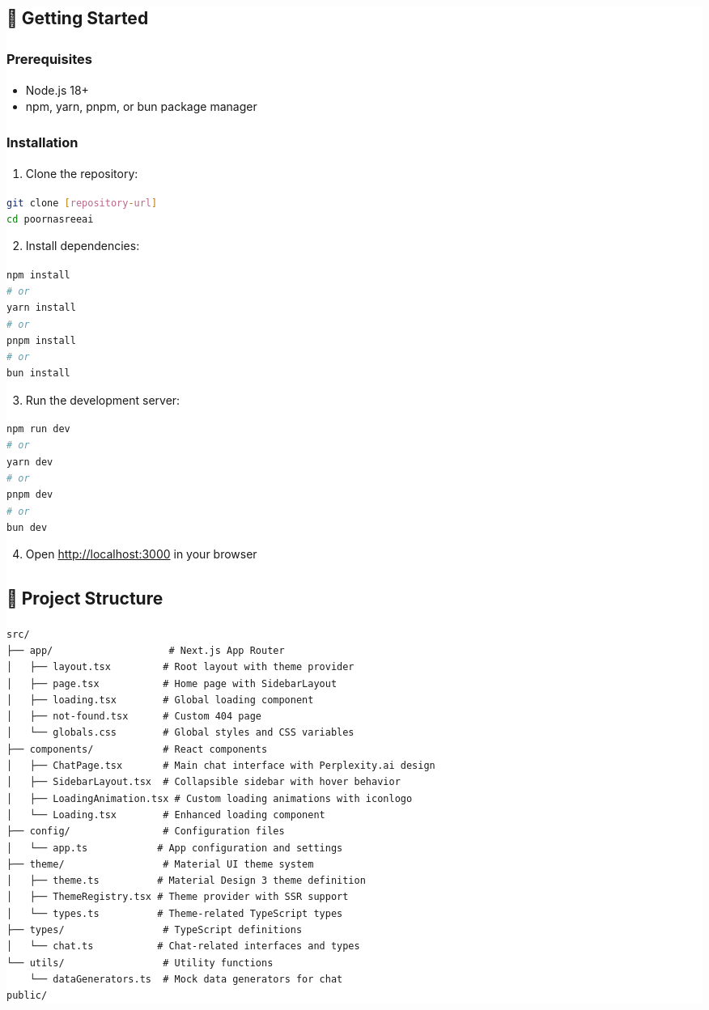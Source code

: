 ## 🚀 Getting Started

### Prerequisites

- Node.js 18+ 
- npm, yarn, pnpm, or bun package manager

### Installation

1. Clone the repository:
```bash
git clone [repository-url]
cd poornasreeai
```

2. Install dependencies:
```bash
npm install
# or
yarn install
# or
pnpm install
# or
bun install
```

3. Run the development server:
```bash
npm run dev
# or
yarn dev
# or
pnpm dev
# or
bun dev
```

4. Open [http://localhost:3000](http://localhost:3000) in your browser

## 📁 Project Structure

```
src/
├── app/                    # Next.js App Router
│   ├── layout.tsx         # Root layout with theme provider
│   ├── page.tsx           # Home page with SidebarLayout
│   ├── loading.tsx        # Global loading component
│   ├── not-found.tsx      # Custom 404 page
│   └── globals.css        # Global styles and CSS variables
├── components/            # React components
│   ├── ChatPage.tsx       # Main chat interface with Perplexity.ai design
│   ├── SidebarLayout.tsx  # Collapsible sidebar with hover behavior
│   ├── LoadingAnimation.tsx # Custom loading animations with iconlogo
│   └── Loading.tsx        # Enhanced loading component
├── config/                # Configuration files
│   └── app.ts            # App configuration and settings
├── theme/                 # Material UI theme system
│   ├── theme.ts          # Material Design 3 theme definition
│   ├── ThemeRegistry.tsx # Theme provider with SSR support
│   └── types.ts          # Theme-related TypeScript types
├── types/                 # TypeScript definitions
│   └── chat.ts           # Chat-related interfaces and types
└── utils/                 # Utility functions
    └── dataGenerators.ts  # Mock data generators for chat
public/
```